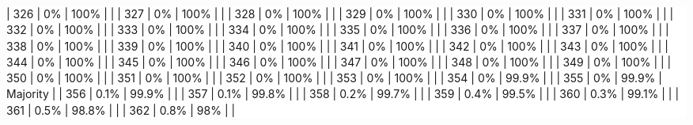 | 326 | 0% | 100% |  |
| 327 | 0% | 100% |  |
| 328 | 0% | 100% |  |
| 329 | 0% | 100% |  |
| 330 | 0% | 100% |  |
| 331 | 0% | 100% |  |
| 332 | 0% | 100% |  |
| 333 | 0% | 100% |  |
| 334 | 0% | 100% |  |
| 335 | 0% | 100% |  |
| 336 | 0% | 100% |  |
| 337 | 0% | 100% |  |
| 338 | 0% | 100% |  |
| 339 | 0% | 100% |  |
| 340 | 0% | 100% |  |
| 341 | 0% | 100% |  |
| 342 | 0% | 100% |  |
| 343 | 0% | 100% |  |
| 344 | 0% | 100% |  |
| 345 | 0% | 100% |  |
| 346 | 0% | 100% |  |
| 347 | 0% | 100% |  |
| 348 | 0% | 100% |  |
| 349 | 0% | 100% |  |
| 350 | 0% | 100% |  |
| 351 | 0% | 100% |  |
| 352 | 0% | 100% |  |
| 353 | 0% | 100% |  |
| 354 | 0% | 99.9% |  |
| 355 | 0% | 99.9% | Majority |
| 356 | 0.1% | 99.9% |  |
| 357 | 0.1% | 99.8% |  |
| 358 | 0.2% | 99.7% |  |
| 359 | 0.4% | 99.5% |  |
| 360 | 0.3% | 99.1% |  |
| 361 | 0.5% | 98.8% |  |
| 362 | 0.8% | 98% |  |